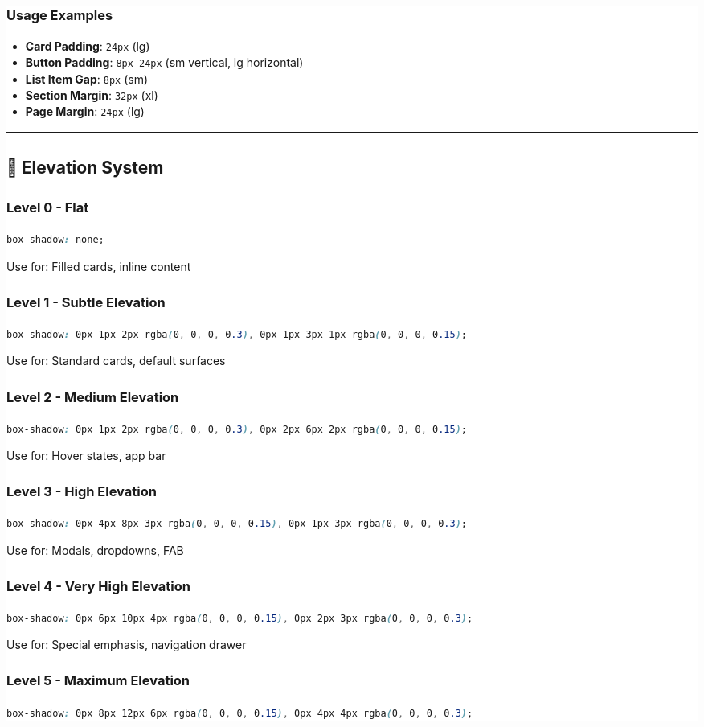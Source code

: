 ### Usage Examples

- **Card Padding**: `24px` (lg)
- **Button Padding**: `8px 24px` (sm vertical, lg horizontal)
- **List Item Gap**: `8px` (sm)
- **Section Margin**: `32px` (xl)
- **Page Margin**: `24px` (lg)

---

## 🌟 Elevation System

### Level 0 - Flat

```css
box-shadow: none;
```

Use for: Filled cards, inline content

### Level 1 - Subtle Elevation

```css
box-shadow: 0px 1px 2px rgba(0, 0, 0, 0.3), 0px 1px 3px 1px rgba(0, 0, 0, 0.15);
```

Use for: Standard cards, default surfaces

### Level 2 - Medium Elevation

```css
box-shadow: 0px 1px 2px rgba(0, 0, 0, 0.3), 0px 2px 6px 2px rgba(0, 0, 0, 0.15);
```

Use for: Hover states, app bar

### Level 3 - High Elevation

```css
box-shadow: 0px 4px 8px 3px rgba(0, 0, 0, 0.15), 0px 1px 3px rgba(0, 0, 0, 0.3);
```

Use for: Modals, dropdowns, FAB

### Level 4 - Very High Elevation

```css
box-shadow: 0px 6px 10px 4px rgba(0, 0, 0, 0.15), 0px 2px 3px rgba(0, 0, 0, 0.3);
```

Use for: Special emphasis, navigation drawer

### Level 5 - Maximum Elevation

```css
box-shadow: 0px 8px 12px 6px rgba(0, 0, 0, 0.15), 0px 4px 4px rgba(0, 0, 0, 0.3);
```
